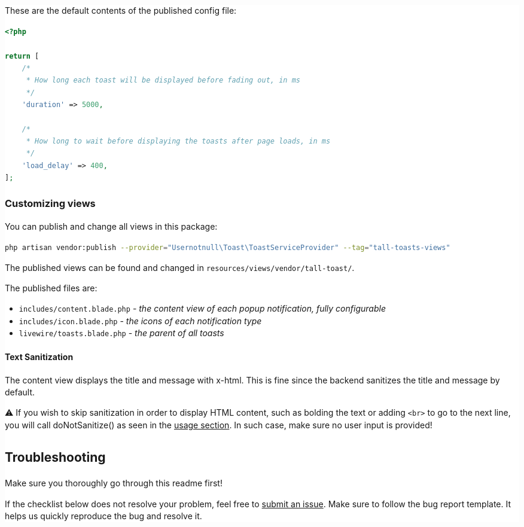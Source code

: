 These are the default contents of the published config file:

```php
<?php

return [
    /*
     * How long each toast will be displayed before fading out, in ms
     */
    'duration' => 5000,

    /*
     * How long to wait before displaying the toasts after page loads, in ms
     */
    'load_delay' => 400,
];

```

### Customizing views

You can publish and change all views in this package:

```bash
php artisan vendor:publish --provider="Usernotnull\Toast\ToastServiceProvider" --tag="tall-toasts-views"
```

The published views can be found and changed in `resources/views/vendor/tall-toast/`.

The published files are:

-   `includes/content.blade.php` - *the content view of each popup notification, fully configurable*
-   `includes/icon.blade.php` - *the icons of each notification type*
-   `livewire/toasts.blade.php` - *the parent of all toasts*

#### Text Sanitization

The content view displays the title and message with x-html. This is fine since the backend sanitizes the title and
message by default.

⚠️ If you wish to skip sanitization in order to display HTML content, such as bolding the text or adding `<br>` to go to
the next line, you will call doNotSanitize() as seen in the [usage section](#usage). In such case, make sure no user
input is provided!

## Troubleshooting

Make sure you thoroughly go through this readme first!

If the checklist below does not resolve your problem, feel free
to [submit an issue](https://github.com/usernotnull/tall-toasts/issues/new/choose). Make sure to follow the bug report
template. It helps us quickly reproduce the bug and resolve it.
